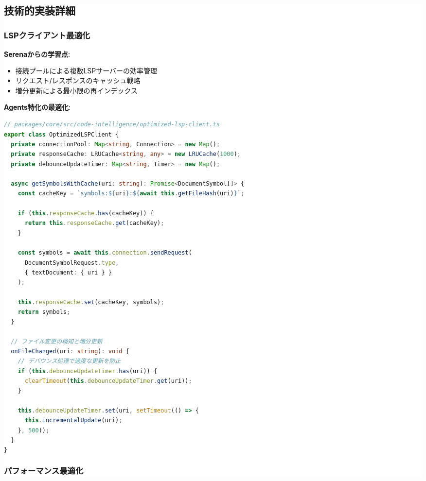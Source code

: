 ```typescript
```

## 技術的実装詳細

### LSPクライアント最適化

**Serenaからの学習点**:
- 接続プールによる複数LSPサーバーの効率管理
- リクエスト/レスポンスのキャッシュ戦略
- 増分更新による最小限の再インデックス

**Agents特化の最適化**:
```typescript
// packages/core/src/code-intelligence/optimized-lsp-client.ts
export class OptimizedLSPClient {
  private connectionPool: Map<string, Connection> = new Map();
  private responseCache: LRUCache<string, any> = new LRUCache(1000);
  private debounceUpdateTimer: Map<string, Timer> = new Map();
  
  async getSymbolsWithCache(uri: string): Promise<DocumentSymbol[]> {
    const cacheKey = `symbols:${uri}:${await this.getFileHash(uri)}`;
    
    if (this.responseCache.has(cacheKey)) {
      return this.responseCache.get(cacheKey);
    }
    
    const symbols = await this.connection.sendRequest(
      DocumentSymbolRequest.type,
      { textDocument: { uri } }
    );
    
    this.responseCache.set(cacheKey, symbols);
    return symbols;
  }
  
  // ファイル変更の検知と増分更新
  onFileChanged(uri: string): void {
    // デバウンス処理で過度な更新を防止
    if (this.debounceUpdateTimer.has(uri)) {
      clearTimeout(this.debounceUpdateTimer.get(uri));
    }
    
    this.debounceUpdateTimer.set(uri, setTimeout(() => {
      this.incrementalUpdate(uri);
    }, 500));
  }
}
```

### パフォーマンス最適化
